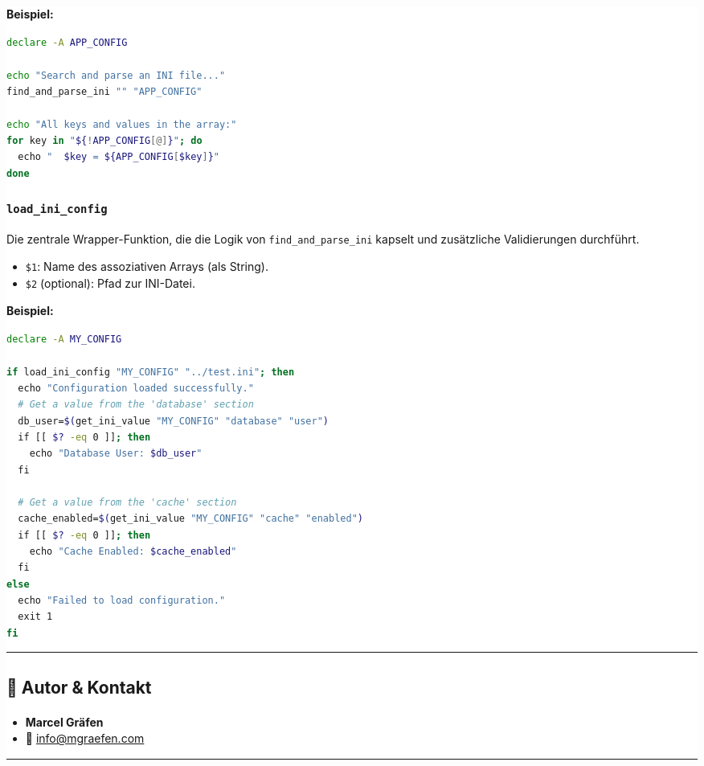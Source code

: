 **Beispiel:**

```bash
declare -A APP_CONFIG

echo "Search and parse an INI file..."
find_and_parse_ini "" "APP_CONFIG"

echo "All keys and values in the array:"
for key in "${!APP_CONFIG[@]}"; do
  echo "  $key = ${APP_CONFIG[$key]}"
done
```

### `load_ini_config`

Die zentrale Wrapper-Funktion, die die Logik von `find_and_parse_ini` kapselt und zusätzliche Validierungen durchführt.

  * `$1`: Name des assoziativen Arrays (als String).
  * `$2` (optional): Pfad zur INI-Datei.

**Beispiel:**

```bash
declare -A MY_CONFIG

if load_ini_config "MY_CONFIG" "../test.ini"; then
  echo "Configuration loaded successfully."
  # Get a value from the 'database' section
  db_user=$(get_ini_value "MY_CONFIG" "database" "user")
  if [[ $? -eq 0 ]]; then
    echo "Database User: $db_user"
  fi

  # Get a value from the 'cache' section
  cache_enabled=$(get_ini_value "MY_CONFIG" "cache" "enabled")
  if [[ $? -eq 0 ]]; then
    echo "Cache Enabled: $cache_enabled"
  fi
else
  echo "Failed to load configuration."
  exit 1
fi
```

-----

## 👤 Autor & Kontakt

  * **Marcel Gräfen**
  * 📧 [info@mgraefen.com](mailto:info@mgraefen.com)
  


---